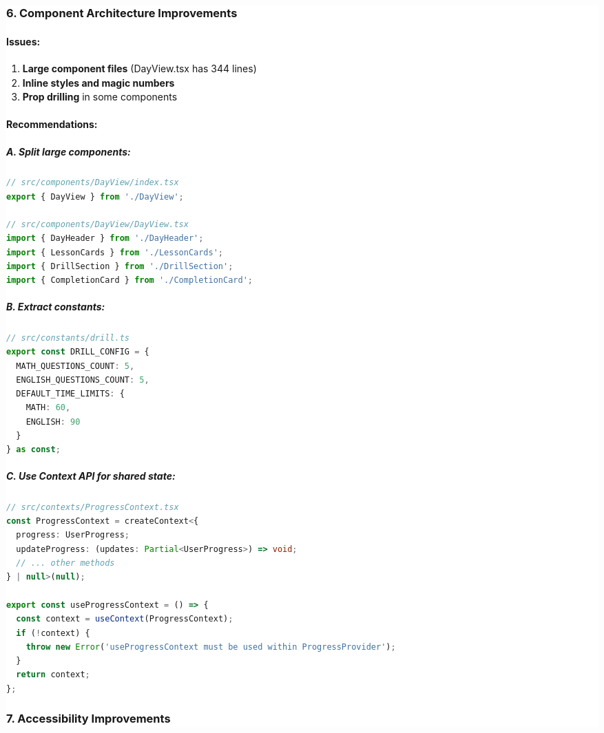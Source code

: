 ### 6. Component Architecture Improvements

#### Issues:
1. **Large component files** (DayView.tsx has 344 lines)
2. **Inline styles and magic numbers**
3. **Prop drilling** in some components

#### Recommendations:

##### A. Split large components:
```typescript
// src/components/DayView/index.tsx
export { DayView } from './DayView';

// src/components/DayView/DayView.tsx
import { DayHeader } from './DayHeader';
import { LessonCards } from './LessonCards';
import { DrillSection } from './DrillSection';
import { CompletionCard } from './CompletionCard';
```

##### B. Extract constants:
```typescript
// src/constants/drill.ts
export const DRILL_CONFIG = {
  MATH_QUESTIONS_COUNT: 5,
  ENGLISH_QUESTIONS_COUNT: 5,
  DEFAULT_TIME_LIMITS: {
    MATH: 60,
    ENGLISH: 90
  }
} as const;
```

##### C. Use Context API for shared state:
```typescript
// src/contexts/ProgressContext.tsx
const ProgressContext = createContext<{
  progress: UserProgress;
  updateProgress: (updates: Partial<UserProgress>) => void;
  // ... other methods
} | null>(null);

export const useProgressContext = () => {
  const context = useContext(ProgressContext);
  if (!context) {
    throw new Error('useProgressContext must be used within ProgressProvider');
  }
  return context;
};
```

### 7. Accessibility Improvements
